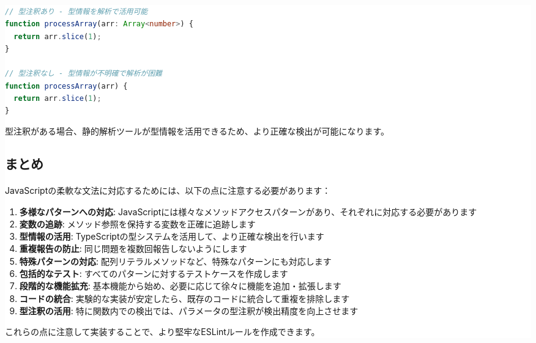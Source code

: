 ```typescript
// 型注釈あり - 型情報を解析で活用可能
function processArray(arr: Array<number>) { 
  return arr.slice(1); 
}

// 型注釈なし - 型情報が不明確で解析が困難
function processArray(arr) { 
  return arr.slice(1); 
}
```

型注釈がある場合、静的解析ツールが型情報を活用できるため、より正確な検出が可能になります。

## まとめ

JavaScriptの柔軟な文法に対応するためには、以下の点に注意する必要があります：

1. **多様なパターンへの対応**: JavaScriptには様々なメソッドアクセスパターンがあり、それぞれに対応する必要があります
2. **変数の追跡**: メソッド参照を保持する変数を正確に追跡します
3. **型情報の活用**: TypeScriptの型システムを活用して、より正確な検出を行います
4. **重複報告の防止**: 同じ問題を複数回報告しないようにします
5. **特殊パターンの対応**: 配列リテラルメソッドなど、特殊なパターンにも対応します
6. **包括的なテスト**: すべてのパターンに対するテストケースを作成します
7. **段階的な機能拡充**: 基本機能から始め、必要に応じて徐々に機能を追加・拡張します
8. **コードの統合**: 実験的な実装が安定したら、既存のコードに統合して重複を排除します
9. **型注釈の活用**: 特に関数内での検出では、パラメータの型注釈が検出精度を向上させます

これらの点に注意して実装することで、より堅牢なESLintルールを作成できます。